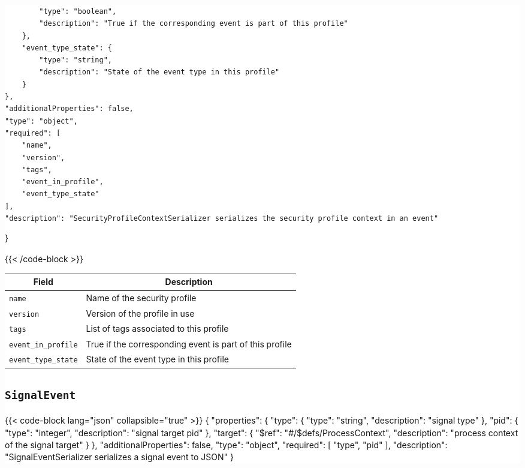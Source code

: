             "type": "boolean",
            "description": "True if the corresponding event is part of this profile"
        },
        "event_type_state": {
            "type": "string",
            "description": "State of the event type in this profile"
        }
    },
    "additionalProperties": false,
    "type": "object",
    "required": [
        "name",
        "version",
        "tags",
        "event_in_profile",
        "event_type_state"
    ],
    "description": "SecurityProfileContextSerializer serializes the security profile context in an event"
}

{{< /code-block >}}

| Field | Description |
| ----- | ----------- |
| `name` | Name of the security profile |
| `version` | Version of the profile in use |
| `tags` | List of tags associated to this profile |
| `event_in_profile` | True if the corresponding event is part of this profile |
| `event_type_state` | State of the event type in this profile |


## `SignalEvent`


{{< code-block lang="json" collapsible="true" >}}
{
    "properties": {
        "type": {
            "type": "string",
            "description": "signal type"
        },
        "pid": {
            "type": "integer",
            "description": "signal target pid"
        },
        "target": {
            "$ref": "#/$defs/ProcessContext",
            "description": "process context of the signal target"
        }
    },
    "additionalProperties": false,
    "type": "object",
    "required": [
        "type",
        "pid"
    ],
    "description": "SignalEventSerializer serializes a signal event to JSON"
}
